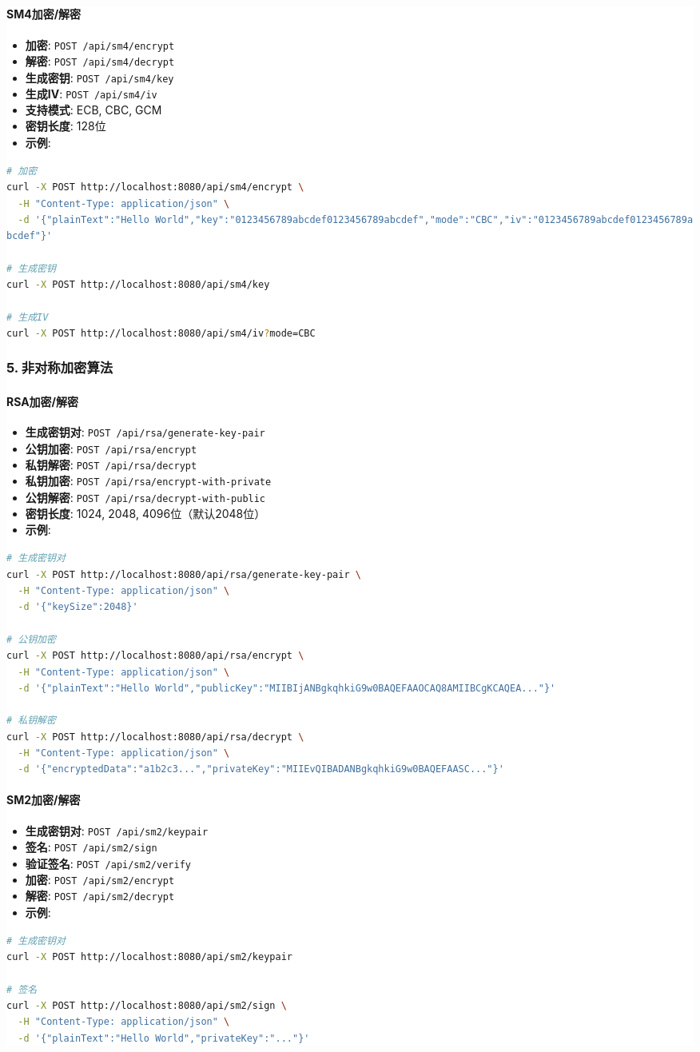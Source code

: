 #### SM4加密/解密
- **加密**: `POST /api/sm4/encrypt`
- **解密**: `POST /api/sm4/decrypt`
- **生成密钥**: `POST /api/sm4/key`
- **生成IV**: `POST /api/sm4/iv`
- **支持模式**: ECB, CBC, GCM
- **密钥长度**: 128位
- **示例**:
```bash
# 加密
curl -X POST http://localhost:8080/api/sm4/encrypt \
  -H "Content-Type: application/json" \
  -d '{"plainText":"Hello World","key":"0123456789abcdef0123456789abcdef","mode":"CBC","iv":"0123456789abcdef0123456789abcdef"}'

# 生成密钥
curl -X POST http://localhost:8080/api/sm4/key

# 生成IV
curl -X POST http://localhost:8080/api/sm4/iv?mode=CBC
```

### 5. 非对称加密算法

#### RSA加密/解密
- **生成密钥对**: `POST /api/rsa/generate-key-pair`
- **公钥加密**: `POST /api/rsa/encrypt`
- **私钥解密**: `POST /api/rsa/decrypt`
- **私钥加密**: `POST /api/rsa/encrypt-with-private`
- **公钥解密**: `POST /api/rsa/decrypt-with-public`
- **密钥长度**: 1024, 2048, 4096位（默认2048位）
- **示例**:
```bash
# 生成密钥对
curl -X POST http://localhost:8080/api/rsa/generate-key-pair \
  -H "Content-Type: application/json" \
  -d '{"keySize":2048}'

# 公钥加密
curl -X POST http://localhost:8080/api/rsa/encrypt \
  -H "Content-Type: application/json" \
  -d '{"plainText":"Hello World","publicKey":"MIIBIjANBgkqhkiG9w0BAQEFAAOCAQ8AMIIBCgKCAQEA..."}'

# 私钥解密
curl -X POST http://localhost:8080/api/rsa/decrypt \
  -H "Content-Type: application/json" \
  -d '{"encryptedData":"a1b2c3...","privateKey":"MIIEvQIBADANBgkqhkiG9w0BAQEFAASC..."}'
```

#### SM2加密/解密
- **生成密钥对**: `POST /api/sm2/keypair`
- **签名**: `POST /api/sm2/sign`
- **验证签名**: `POST /api/sm2/verify`
- **加密**: `POST /api/sm2/encrypt`
- **解密**: `POST /api/sm2/decrypt`
- **示例**:
```bash
# 生成密钥对
curl -X POST http://localhost:8080/api/sm2/keypair

# 签名
curl -X POST http://localhost:8080/api/sm2/sign \
  -H "Content-Type: application/json" \
  -d '{"plainText":"Hello World","privateKey":"..."}'
```